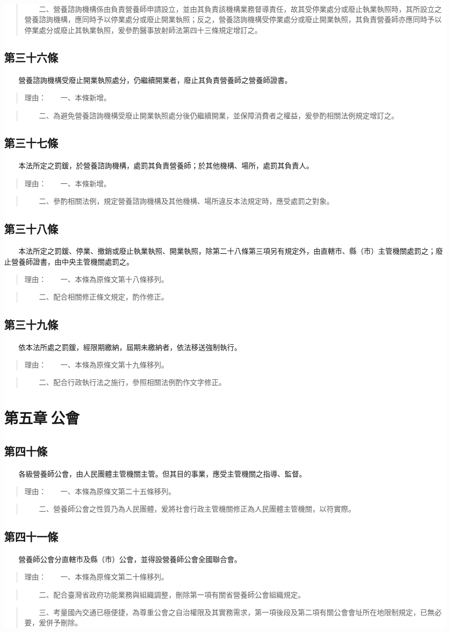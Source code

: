 > 　　二、營養諮詢機構係由負責營養師申請設立，並由其負責該機構業務督導責任，故其受停業處分或廢止執業執照時，其所設立之營養諮詢機構，應同時予以停業處分或廢止開業執照；反之，營養諮詢機構受停業處分或廢止開業執照，其負責營養師亦應同時予以停業處分或廢止其執業執照，爰參酌醫事放射師法第四十三條規定增訂之。



第三十六條 
-----------
　　營養諮詢機構受廢止開業執照處分，仍繼續開業者，廢止其負責營養師之營養師證書。  
> 理由：　　一、本條新增。

> 　　二、為避免營養諮詢機構受廢止開業執照處分後仍繼續開業，並保障消費者之權益，爰參酌相關法例規定增訂之。



第三十七條 
-----------
　　本法所定之罰鍰，於營養諮詢機構，處罰其負責營養師；於其他機構、場所，處罰其負責人。  
> 理由：　　一、本條新增。

> 　　二、參酌相關法例，規定營養諮詢機構及其他機構、場所違反本法規定時，應受處罰之對象。



第三十八條 
-----------
　　本法所定之罰鍰、停業、撤銷或廢止執業執照、開業執照，除第二十八條第三項另有規定外，由直轄市、縣（市）主管機關處罰之；廢止營養師證書，由中央主管機關處罰之。  
> 理由：　　一、本條為原條文第十八條移列。

> 　　二、配合相關修正條文規定，酌作修正。



第三十九條 
-----------
　　依本法所處之罰鍰，經限期繳納，屆期未繳納者，依法移送強制執行。  
> 理由：　　一、本條為原條文第十九條移列。

> 　　二、配合行政執行法之施行，參照相關法例酌作文字修正。



第五章  公會
============
第四十條 
---------
　　各級營養師公會，由人民團體主管機關主管。但其目的事業，應受主管機關之指導、監督。  
> 理由：　　一、本條為原條文第二十五條移列。

> 　　二、營養師公會之性質乃為人民團體，爰將社會行政主管機關修正為人民團體主管機關，以符實際。



第四十一條 
-----------
　　營養師公會分直轄市及縣（市）公會，並得設營養師公會全國聯合會。  
> 理由：　　一、本條為原條文第二十條移列。

> 　　二、配合臺灣省政府功能業務與組織調整，刪除第一項有關省營養師公會組織規定。

> 　　三、考量國內交通已極便捷，為尊重公會之自治權限及其實務需求，第一項後段及第二項有關公會會址所在地限制規定，已無必要，爰併予刪除。

